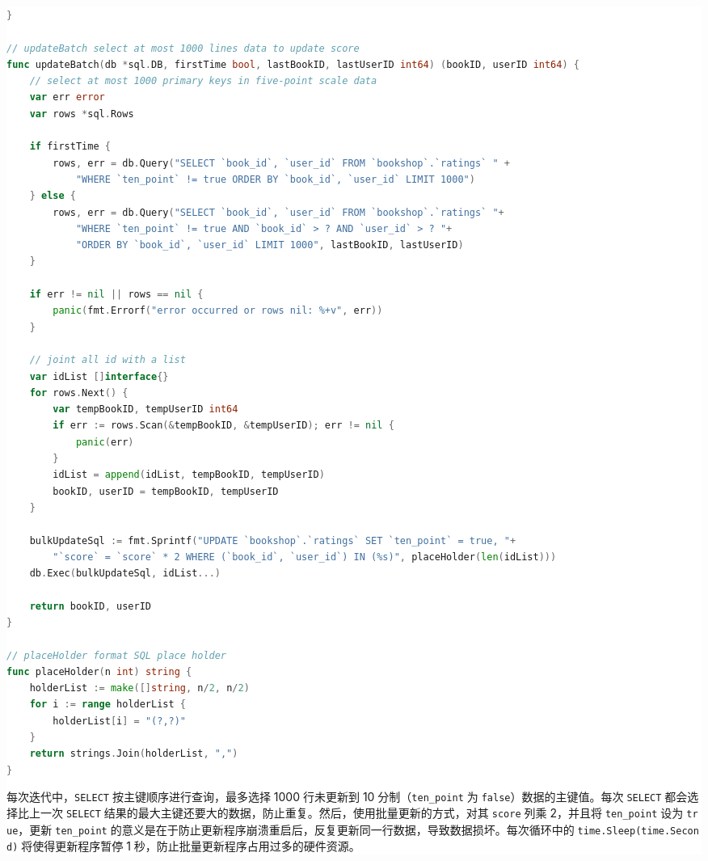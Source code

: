 ```go
}

// updateBatch select at most 1000 lines data to update score
func updateBatch(db *sql.DB, firstTime bool, lastBookID, lastUserID int64) (bookID, userID int64) {
    // select at most 1000 primary keys in five-point scale data
    var err error
    var rows *sql.Rows

    if firstTime {
        rows, err = db.Query("SELECT `book_id`, `user_id` FROM `bookshop`.`ratings` " +
            "WHERE `ten_point` != true ORDER BY `book_id`, `user_id` LIMIT 1000")
    } else {
        rows, err = db.Query("SELECT `book_id`, `user_id` FROM `bookshop`.`ratings` "+
            "WHERE `ten_point` != true AND `book_id` > ? AND `user_id` > ? "+
            "ORDER BY `book_id`, `user_id` LIMIT 1000", lastBookID, lastUserID)
    }

    if err != nil || rows == nil {
        panic(fmt.Errorf("error occurred or rows nil: %+v", err))
    }

    // joint all id with a list
    var idList []interface{}
    for rows.Next() {
        var tempBookID, tempUserID int64
        if err := rows.Scan(&tempBookID, &tempUserID); err != nil {
            panic(err)
        }
        idList = append(idList, tempBookID, tempUserID)
        bookID, userID = tempBookID, tempUserID
    }

    bulkUpdateSql := fmt.Sprintf("UPDATE `bookshop`.`ratings` SET `ten_point` = true, "+
        "`score` = `score` * 2 WHERE (`book_id`, `user_id`) IN (%s)", placeHolder(len(idList)))
    db.Exec(bulkUpdateSql, idList...)

    return bookID, userID
}

// placeHolder format SQL place holder
func placeHolder(n int) string {
    holderList := make([]string, n/2, n/2)
    for i := range holderList {
        holderList[i] = "(?,?)"
    }
    return strings.Join(holderList, ",")
}
```

每次迭代中，`SELECT` 按主键顺序进行查询，最多选择 1000 行未更新到 10 分制（`ten_point` 为 `false`）数据的主键值。每次 `SELECT` 都会选择比上一次 `SELECT` 结果的最大主键还要大的数据，防止重复。然后，使用批量更新的方式，对其 `score` 列乘 2，并且将 `ten_point` 设为 `true`，更新 `ten_point` 的意义是在于防止更新程序崩溃重启后，反复更新同一行数据，导致数据损坏。每次循环中的 `time.Sleep(time.Second)` 将使得更新程序暂停 1 秒，防止批量更新程序占用过多的硬件资源。
